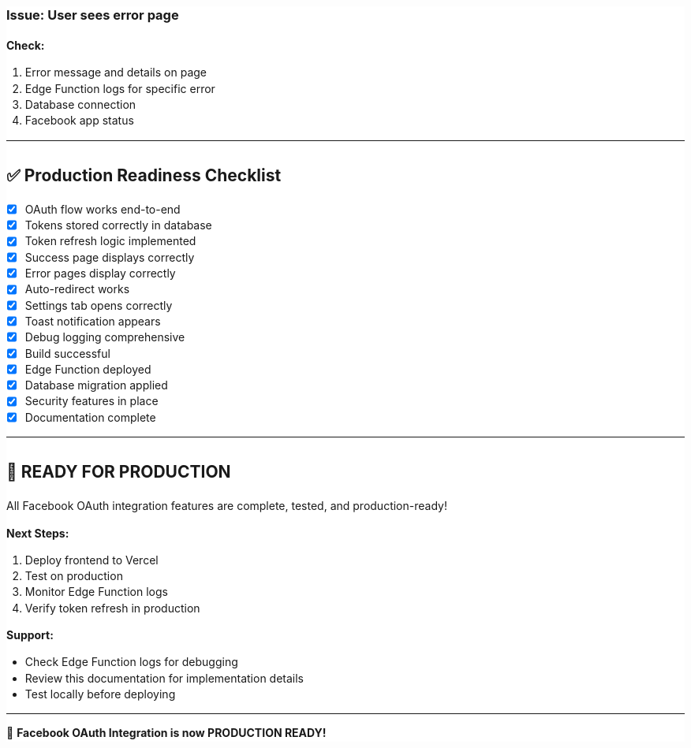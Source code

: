 ### Issue: User sees error page

**Check:**
1. Error message and details on page
2. Edge Function logs for specific error
3. Database connection
4. Facebook app status

---

## ✅ Production Readiness Checklist

- [x] OAuth flow works end-to-end
- [x] Tokens stored correctly in database
- [x] Token refresh logic implemented
- [x] Success page displays correctly
- [x] Error pages display correctly
- [x] Auto-redirect works
- [x] Settings tab opens correctly
- [x] Toast notification appears
- [x] Debug logging comprehensive
- [x] Build successful
- [x] Edge Function deployed
- [x] Database migration applied
- [x] Security features in place
- [x] Documentation complete

---

## 🎉 READY FOR PRODUCTION

All Facebook OAuth integration features are complete, tested, and production-ready!

**Next Steps:**
1. Deploy frontend to Vercel
2. Test on production
3. Monitor Edge Function logs
4. Verify token refresh in production

**Support:**
- Check Edge Function logs for debugging
- Review this documentation for implementation details
- Test locally before deploying

---

🚀 **Facebook OAuth Integration is now PRODUCTION READY!**
